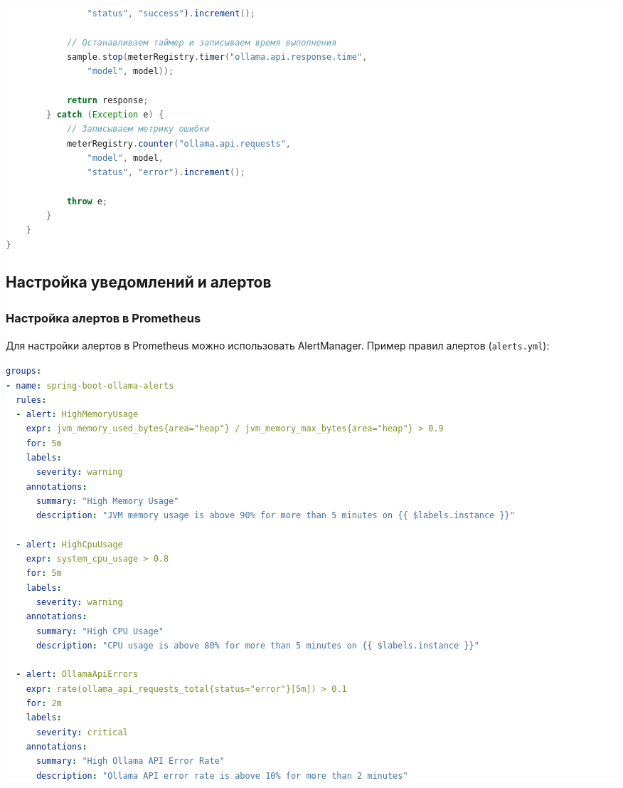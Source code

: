 ```java
                "status", "success").increment();
            
            // Останавливаем таймер и записываем время выполнения
            sample.stop(meterRegistry.timer("ollama.api.response.time", 
                "model", model));
            
            return response;
        } catch (Exception e) {
            // Записываем метрику ошибки
            meterRegistry.counter("ollama.api.requests", 
                "model", model, 
                "status", "error").increment();
            
            throw e;
        }
    }
}
```

## Настройка уведомлений и алертов

### Настройка алертов в Prometheus

Для настройки алертов в Prometheus можно использовать AlertManager. Пример правил алертов (`alerts.yml`):

```yaml
groups:
- name: spring-boot-ollama-alerts
  rules:
  - alert: HighMemoryUsage
    expr: jvm_memory_used_bytes{area="heap"} / jvm_memory_max_bytes{area="heap"} > 0.9
    for: 5m
    labels:
      severity: warning
    annotations:
      summary: "High Memory Usage"
      description: "JVM memory usage is above 90% for more than 5 minutes on {{ $labels.instance }}"
  
  - alert: HighCpuUsage
    expr: system_cpu_usage > 0.8
    for: 5m
    labels:
      severity: warning
    annotations:
      summary: "High CPU Usage"
      description: "CPU usage is above 80% for more than 5 minutes on {{ $labels.instance }}"
  
  - alert: OllamaApiErrors
    expr: rate(ollama_api_requests_total{status="error"}[5m]) > 0.1
    for: 2m
    labels:
      severity: critical
    annotations:
      summary: "High Ollama API Error Rate"
      description: "Ollama API error rate is above 10% for more than 2 minutes"
```
